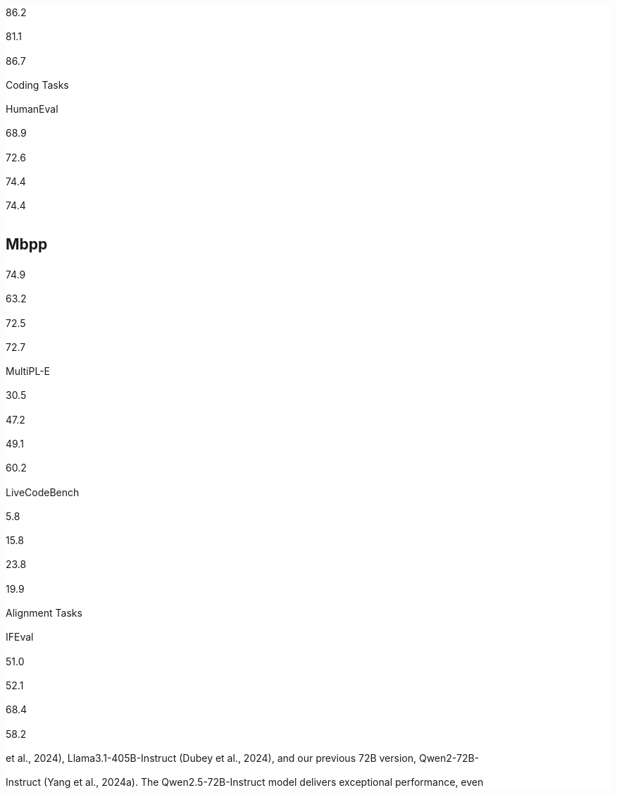 86.2

81.1

86.7

Coding Tasks

HumanEval

68.9

72.6

74.4

74.4

## Mbpp

74.9

63.2

72.5

72.7

MultiPL-E

30.5

47.2

49.1

60.2

LiveCodeBench

5.8

15.8

23.8

19.9

Alignment Tasks

IFEval

51.0

52.1

68.4

58.2

et al., 2024), Llama3.1-405B-Instruct (Dubey et al., 2024), and our previous 72B version, Qwen2-72B-

Instruct (Yang et al., 2024a). The Qwen2.5-72B-Instruct model delivers exceptional performance, even
